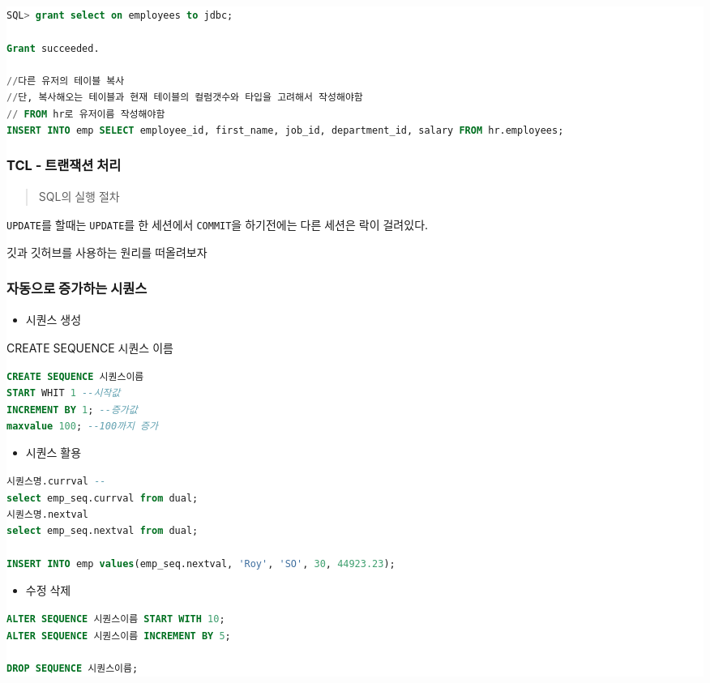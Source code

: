 ```sql
SQL> grant select on employees to jdbc;

Grant succeeded.

//다른 유저의 테이블 복사
//단, 복사해오는 테이블과 현재 테이블의 컬럼갯수와 타입을 고려해서 작성해야함
// FROM hr로 유저이름 작성해야함
INSERT INTO emp SELECT employee_id, first_name, job_id, department_id, salary FROM hr.employees;
```





### TCL - 트랜잭션 처리

> SQL의 실행 절차



`UPDATE`를 할때는 `UPDATE`를 한  세션에서 `COMMIT`을 하기전에는  다른 세션은 락이 걸려있다.

깃과 깃허브를 사용하는 원리를 떠올려보자







###  자동으로 증가하는 시퀀스

* 시퀀스 생성

CREATE SEQUENCE 시퀀스 이름

```sql
CREATE SEQUENCE 시퀀스이름
START WHIT 1 --시작값
INCREMENT BY 1; --증가값
maxvalue 100; --100까지 증가
```



* 시퀀스 활용

```sql
시퀀스명.currval --
select emp_seq.currval from dual;
시퀀스명.nextval 
select emp_seq.nextval from dual;

INSERT INTO emp values(emp_seq.nextval, 'Roy', 'SO', 30, 44923.23);
```



* 수정 삭제

```sql
ALTER SEQUENCE 시퀀스이름 START WITH 10;
ALTER SEQUENCE 시퀀스이름 INCREMENT BY 5;

DROP SEQUENCE 시퀀스이름;
```





